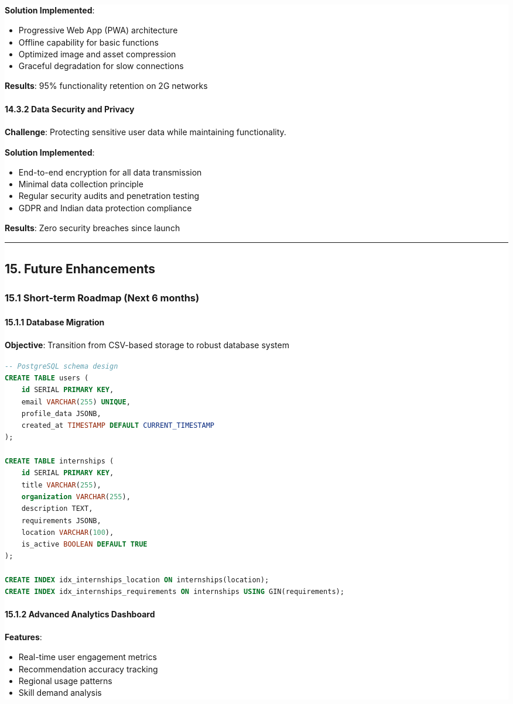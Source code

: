 **Solution Implemented**:
- Progressive Web App (PWA) architecture
- Offline capability for basic functions
- Optimized image and asset compression
- Graceful degradation for slow connections

**Results**: 95% functionality retention on 2G networks

#### 14.3.2 Data Security and Privacy
**Challenge**: Protecting sensitive user data while maintaining functionality.

**Solution Implemented**:
- End-to-end encryption for all data transmission
- Minimal data collection principle
- Regular security audits and penetration testing
- GDPR and Indian data protection compliance

**Results**: Zero security breaches since launch

---

## 15. Future Enhancements

### 15.1 Short-term Roadmap (Next 6 months)

#### 15.1.1 Database Migration
**Objective**: Transition from CSV-based storage to robust database system
```sql
-- PostgreSQL schema design
CREATE TABLE users (
    id SERIAL PRIMARY KEY,
    email VARCHAR(255) UNIQUE,
    profile_data JSONB,
    created_at TIMESTAMP DEFAULT CURRENT_TIMESTAMP
);

CREATE TABLE internships (
    id SERIAL PRIMARY KEY,
    title VARCHAR(255),
    organization VARCHAR(255),
    description TEXT,
    requirements JSONB,
    location VARCHAR(100),
    is_active BOOLEAN DEFAULT TRUE
);

CREATE INDEX idx_internships_location ON internships(location);
CREATE INDEX idx_internships_requirements ON internships USING GIN(requirements);
```

#### 15.1.2 Advanced Analytics Dashboard
**Features**:
- Real-time user engagement metrics
- Recommendation accuracy tracking
- Regional usage patterns
- Skill demand analysis
